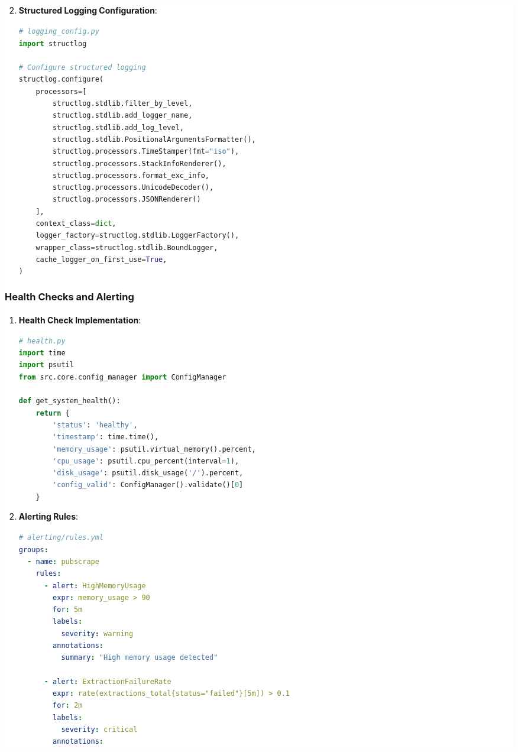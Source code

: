 2. **Structured Logging Configuration**:
   ```python
   # logging_config.py
   import structlog
   
   # Configure structured logging
   structlog.configure(
       processors=[
           structlog.stdlib.filter_by_level,
           structlog.stdlib.add_logger_name,
           structlog.stdlib.add_log_level,
           structlog.stdlib.PositionalArgumentsFormatter(),
           structlog.processors.TimeStamper(fmt="iso"),
           structlog.processors.StackInfoRenderer(),
           structlog.processors.format_exc_info,
           structlog.processors.UnicodeDecoder(),
           structlog.processors.JSONRenderer()
       ],
       context_class=dict,
       logger_factory=structlog.stdlib.LoggerFactory(),
       wrapper_class=structlog.stdlib.BoundLogger,
       cache_logger_on_first_use=True,
   )
   ```

### Health Checks and Alerting

1. **Health Check Implementation**:
   ```python
   # health.py
   import time
   import psutil
   from src.core.config_manager import ConfigManager
   
   def get_system_health():
       return {
           'status': 'healthy',
           'timestamp': time.time(),
           'memory_usage': psutil.virtual_memory().percent,
           'cpu_usage': psutil.cpu_percent(interval=1),
           'disk_usage': psutil.disk_usage('/').percent,
           'config_valid': ConfigManager().validate()[0]
       }
   ```

2. **Alerting Rules**:
   ```yaml
   # alerting/rules.yml
   groups:
     - name: pubscrape
       rules:
         - alert: HighMemoryUsage
           expr: memory_usage > 90
           for: 5m
           labels:
             severity: warning
           annotations:
             summary: "High memory usage detected"
   
         - alert: ExtractionFailureRate
           expr: rate(extractions_total{status="failed"}[5m]) > 0.1
           for: 2m
           labels:
             severity: critical
           annotations:
   ```